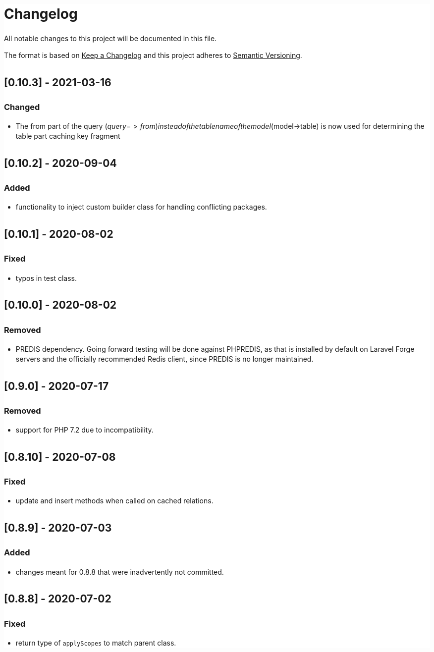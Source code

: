 # Changelog
All notable changes to this project will be documented in this file.

The format is based on [Keep a Changelog](http://keepachangelog.com/en/1.0.0/)
and this project adheres to [Semantic Versioning](http://semver.org/spec/v2.0.0.html).

## [0.10.3] - 2021-03-16
### Changed
- The from part of the query ($query->from) instead of the table name of the model ($model->table)
  is now used for determining the table part caching key fragment

## [0.10.2] - 2020-09-04
### Added
- functionality to inject custom builder class for handling conflicting packages.

## [0.10.1] - 2020-08-02
### Fixed
- typos in test class.

## [0.10.0] - 2020-08-02
### Removed
- PREDIS dependency. Going forward testing will be done against PHPREDIS, as
    that is installed by default on Laravel Forge servers and the officially
    recommended Redis client, since PREDIS is no longer maintained.

## [0.9.0] - 2020-07-17
### Removed
- support for PHP 7.2 due to incompatibility.

## [0.8.10] - 2020-07-08
### Fixed
- update and insert methods when called on cached relations.

## [0.8.9] - 2020-07-03
### Added
- changes meant for 0.8.8 that were inadvertently not committed.

## [0.8.8] - 2020-07-02
### Fixed
- return type of `applyScopes` to match parent class.
